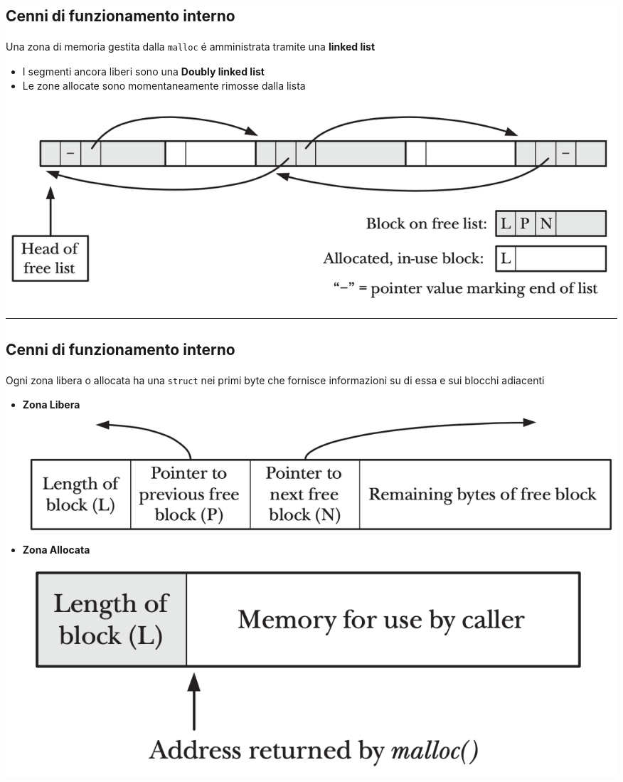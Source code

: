 ## Cenni di funzionamento interno

Una zona di memoria gestita dalla `malloc` é amministrata tramite una **linked list** 
- I segmenti ancora liberi sono una **Doubly linked list**
- Le zone allocate sono momentaneamente rimosse dalla lista

![width:600px center ](images/block-list.png)

---
## Cenni di funzionamento interno

Ogni zona libera o allocata ha una `struct` nei primi byte che fornisce informazioni su di essa e sui blocchi adiacenti
- **Zona Libera**
  ![width:600px center ](images/block-free.png)
- **Zona Allocata**
  ![width:400px center ](images/block-used.png)
